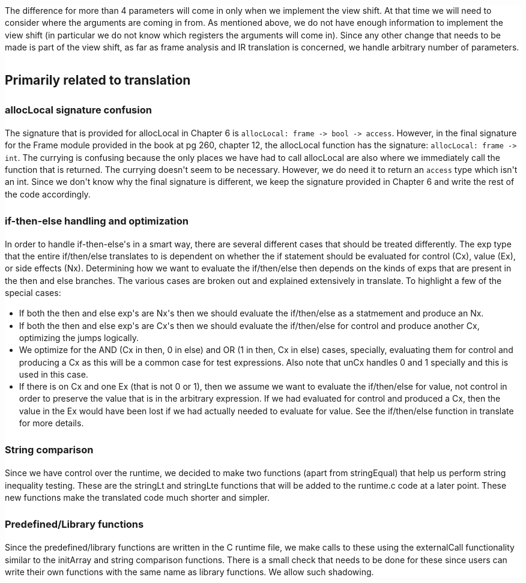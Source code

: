 The difference for more than 4 parameters will come in only when we implement the view shift. At that time we will need to consider where the arguments are coming in from. As mentioned above, we do not have enough information to implement the view shift (in particular we do not know which registers the arguments will come in). Since any other change that needs to be made is part of the view shift, as far as frame analysis and IR translation is concerned, we handle arbitrary number of parameters.

## Primarily related to translation
### allocLocal signature confusion
The signature that is provided for allocLocal in Chapter 6 is `allocLocal: frame -> bool -> access`. However, in the final signature for the Frame module provided in the book at pg 260, chapter 12, the allocLocal function has the signature: `allocLocal: frame -> int`. The currying is confusing because the only places we have had to call allocLocal are also where we immediately call the function that is returned. The currying doesn't seem to be necessary. However, we do need it to return an `access` type which isn't an int. Since we don't know why the final signature is different, we keep the signature provided in Chapter 6 and write the rest of the code accordingly.

### if-then-else handling and optimization
In order to handle if-then-else's in a smart way, there are several different cases that should be treated differently. The exp type that the entire if/then/else translates to is dependent on whether the if statement should be evaluated for control (Cx), value (Ex), or side effects (Nx). Determining how we want to evaluate the if/then/else then depends on the kinds of exps that are present in the then and else branches. The various cases are broken out and explained extensively in translate.
To highlight a few of the special cases:
* If both the then and else exp's are Nx's then we should evaluate the if/then/else as a statmement and produce an Nx.
* If both the then and else exp's are Cx's then we should evaluate the if/then/else for control and produce another Cx, optimizing the jumps logically.
* We optimize for the AND (Cx in then, 0 in else) and OR (1 in then, Cx in else) cases, specially, evaluating them for control and producing a Cx as this will be a common case for test expressions. Also note that unCx handles 0 and 1 specially and this is used in this case.
* If there is on Cx and one Ex (that is not 0 or 1), then we assume we want to evaluate the if/then/else for value, not control in order to preserve the value that is in the arbitrary expression. If we had evaluated for control and produced a Cx, then the value in the Ex would have been lost if we had actually needed to evaluate for value.
See the if/then/else function in translate for more details.

### String comparison
Since we have control over the runtime, we decided to make two functions (apart from stringEqual) that help us perform string inequality testing. These are the stringLt and stringLte functions that will be added to the runtime.c code at a later point. These new functions make the translated code much shorter and simpler.

### Predefined/Library functions
Since the predefined/library functions are written in the C runtime file, we make calls to these using the externalCall functionality similar to the initArray and string comparison functions. There is a small check that needs to be done for these since users can write their own functions with the same name as library functions. We allow such shadowing.
